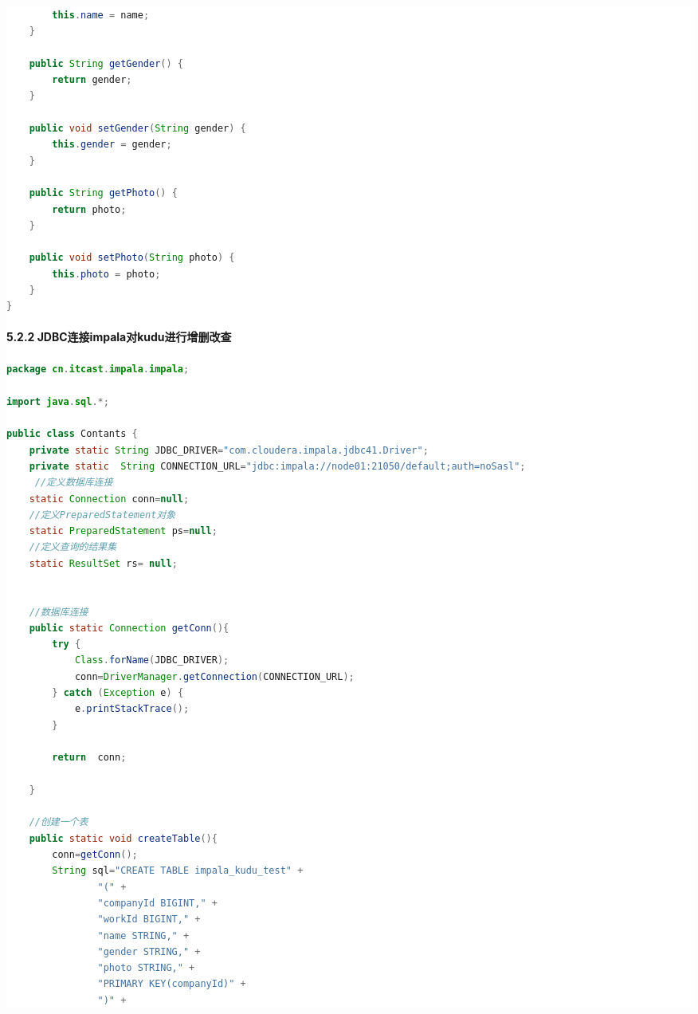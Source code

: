```java
        this.name = name;
    }

    public String getGender() {
        return gender;
    }

    public void setGender(String gender) {
        this.gender = gender;
    }

    public String getPhoto() {
        return photo;
    }

    public void setPhoto(String photo) {
        this.photo = photo;
    }
}
```

#### 5.2.2 JDBC连接impala对kudu进行增删改查

```java
package cn.itcast.impala.impala;

import java.sql.*;

public class Contants {
    private static String JDBC_DRIVER="com.cloudera.impala.jdbc41.Driver";
    private static  String CONNECTION_URL="jdbc:impala://node01:21050/default;auth=noSasl";
     //定义数据库连接
    static Connection conn=null;
    //定义PreparedStatement对象
    static PreparedStatement ps=null;
    //定义查询的结果集
    static ResultSet rs= null;


    //数据库连接
    public static Connection getConn(){
        try {
            Class.forName(JDBC_DRIVER);
            conn=DriverManager.getConnection(CONNECTION_URL);
        } catch (Exception e) {
            e.printStackTrace();
        }

        return  conn;
        
    }

    //创建一个表
    public static void createTable(){
        conn=getConn();
        String sql="CREATE TABLE impala_kudu_test" +
                "(" +
                "companyId BIGINT," +
                "workId BIGINT," +
                "name STRING," +
                "gender STRING," +
                "photo STRING," +
                "PRIMARY KEY(companyId)" +
                ")" +
```